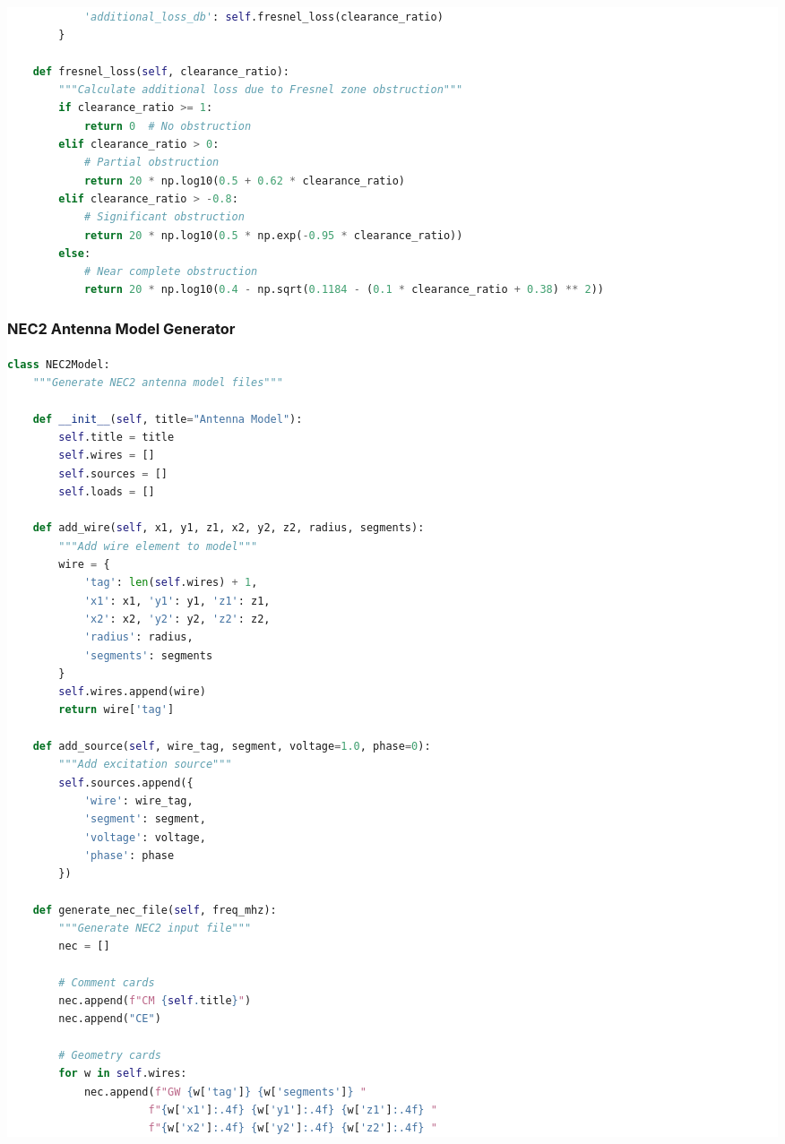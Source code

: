 ```python
            'additional_loss_db': self.fresnel_loss(clearance_ratio)
        }
    
    def fresnel_loss(self, clearance_ratio):
        """Calculate additional loss due to Fresnel zone obstruction"""
        if clearance_ratio >= 1:
            return 0  # No obstruction
        elif clearance_ratio > 0:
            # Partial obstruction
            return 20 * np.log10(0.5 + 0.62 * clearance_ratio)
        elif clearance_ratio > -0.8:
            # Significant obstruction
            return 20 * np.log10(0.5 * np.exp(-0.95 * clearance_ratio))
        else:
            # Near complete obstruction
            return 20 * np.log10(0.4 - np.sqrt(0.1184 - (0.1 * clearance_ratio + 0.38) ** 2))
```

### NEC2 Antenna Model Generator
```python
class NEC2Model:
    """Generate NEC2 antenna model files"""
    
    def __init__(self, title="Antenna Model"):
        self.title = title
        self.wires = []
        self.sources = []
        self.loads = []
        
    def add_wire(self, x1, y1, z1, x2, y2, z2, radius, segments):
        """Add wire element to model"""
        wire = {
            'tag': len(self.wires) + 1,
            'x1': x1, 'y1': y1, 'z1': z1,
            'x2': x2, 'y2': y2, 'z2': z2,
            'radius': radius,
            'segments': segments
        }
        self.wires.append(wire)
        return wire['tag']
    
    def add_source(self, wire_tag, segment, voltage=1.0, phase=0):
        """Add excitation source"""
        self.sources.append({
            'wire': wire_tag,
            'segment': segment,
            'voltage': voltage,
            'phase': phase
        })
    
    def generate_nec_file(self, freq_mhz):
        """Generate NEC2 input file"""
        nec = []
        
        # Comment cards
        nec.append(f"CM {self.title}")
        nec.append("CE")
        
        # Geometry cards
        for w in self.wires:
            nec.append(f"GW {w['tag']} {w['segments']} "
                      f"{w['x1']:.4f} {w['y1']:.4f} {w['z1']:.4f} "
                      f"{w['x2']:.4f} {w['y2']:.4f} {w['z2']:.4f} "
```